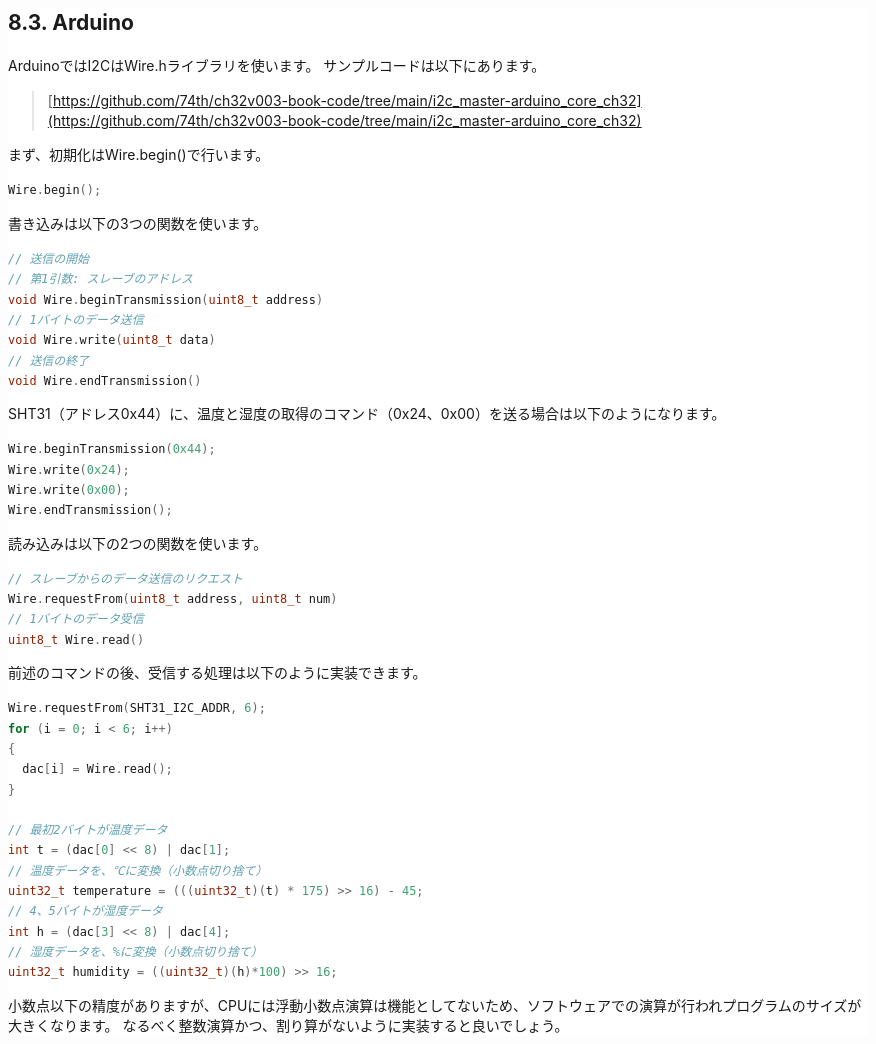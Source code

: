 ## 8.3. Arduino

ArduinoではI2CはWire.hライブラリを使います。
サンプルコードは以下にあります。

> [https://github.com/74th/ch32v003-book-code/tree/main/i2c_master-arduino_core_ch32](https://github.com/74th/ch32v003-book-code/tree/main/i2c_master-arduino_core_ch32)

まず、初期化はWire.begin()で行います。

```c
Wire.begin();
```

書き込みは以下の3つの関数を使います。

```c
// 送信の開始
// 第1引数: スレーブのアドレス
void Wire.beginTransmission(uint8_t address)
// 1バイトのデータ送信
void Wire.write(uint8_t data)
// 送信の終了
void Wire.endTransmission()
```

SHT31（アドレス0x44）に、温度と湿度の取得のコマンド（0x24、0x00）を送る場合は以下のようになります。

```c
Wire.beginTransmission(0x44);
Wire.write(0x24);
Wire.write(0x00);
Wire.endTransmission();
```

読み込みは以下の2つの関数を使います。

```c
// スレーブからのデータ送信のリクエスト
Wire.requestFrom(uint8_t address, uint8_t num)
// 1バイトのデータ受信
uint8_t Wire.read()
```

前述のコマンドの後、受信する処理は以下のように実装できます。

```c
Wire.requestFrom(SHT31_I2C_ADDR, 6);
for (i = 0; i < 6; i++)
{
  dac[i] = Wire.read();
}

// 最初2バイトが温度データ
int t = (dac[0] << 8) | dac[1];
// 温度データを、℃に変換（小数点切り捨て）
uint32_t temperature = (((uint32_t)(t) * 175) >> 16) - 45;
// 4、5バイトが湿度データ
int h = (dac[3] << 8) | dac[4];
// 湿度データを、%に変換（小数点切り捨て）
uint32_t humidity = ((uint32_t)(h)*100) >> 16;
```

小数点以下の精度がありますが、CPUには浮動小数点演算は機能としてないため、ソフトウェアでの演算が行われプログラムのサイズが大きくなります。
なるべく整数演算かつ、割り算がないように実装すると良いでしょう。
